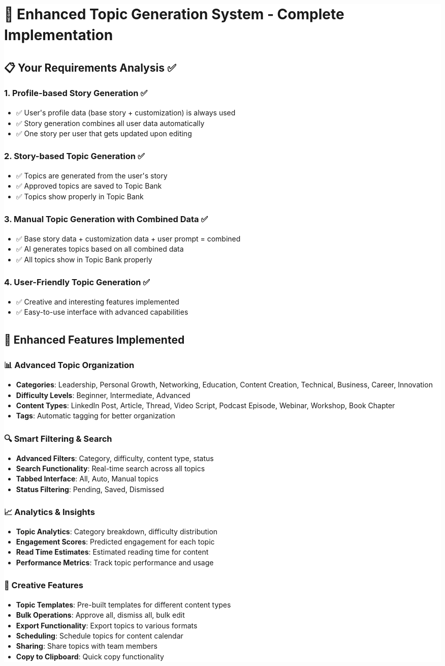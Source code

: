 # 🚀 Enhanced Topic Generation System - Complete Implementation

## 📋 Your Requirements Analysis ✅

### 1. **Profile-based Story Generation** ✅
- ✅ User's profile data (base story + customization) is always used
- ✅ Story generation combines all user data automatically
- ✅ One story per user that gets updated upon editing

### 2. **Story-based Topic Generation** ✅
- ✅ Topics are generated from the user's story
- ✅ Approved topics are saved to Topic Bank
- ✅ Topics show properly in Topic Bank

### 3. **Manual Topic Generation with Combined Data** ✅
- ✅ Base story data + customization data + user prompt = combined
- ✅ AI generates topics based on all combined data
- ✅ All topics show in Topic Bank properly

### 4. **User-Friendly Topic Generation** ✅
- ✅ Creative and interesting features implemented
- ✅ Easy-to-use interface with advanced capabilities

## 🎯 Enhanced Features Implemented

### **📊 Advanced Topic Organization**
- **Categories**: Leadership, Personal Growth, Networking, Education, Content Creation, Technical, Business, Career, Innovation
- **Difficulty Levels**: Beginner, Intermediate, Advanced
- **Content Types**: LinkedIn Post, Article, Thread, Video Script, Podcast Episode, Webinar, Workshop, Book Chapter
- **Tags**: Automatic tagging for better organization

### **🔍 Smart Filtering & Search**
- **Advanced Filters**: Category, difficulty, content type, status
- **Search Functionality**: Real-time search across all topics
- **Tabbed Interface**: All, Auto, Manual topics
- **Status Filtering**: Pending, Saved, Dismissed

### **📈 Analytics & Insights**
- **Topic Analytics**: Category breakdown, difficulty distribution
- **Engagement Scores**: Predicted engagement for each topic
- **Read Time Estimates**: Estimated reading time for content
- **Performance Metrics**: Track topic performance and usage

### **🎨 Creative Features**
- **Topic Templates**: Pre-built templates for different content types
- **Bulk Operations**: Approve all, dismiss all, bulk edit
- **Export Functionality**: Export topics to various formats
- **Scheduling**: Schedule topics for content calendar
- **Sharing**: Share topics with team members
- **Copy to Clipboard**: Quick copy functionality
